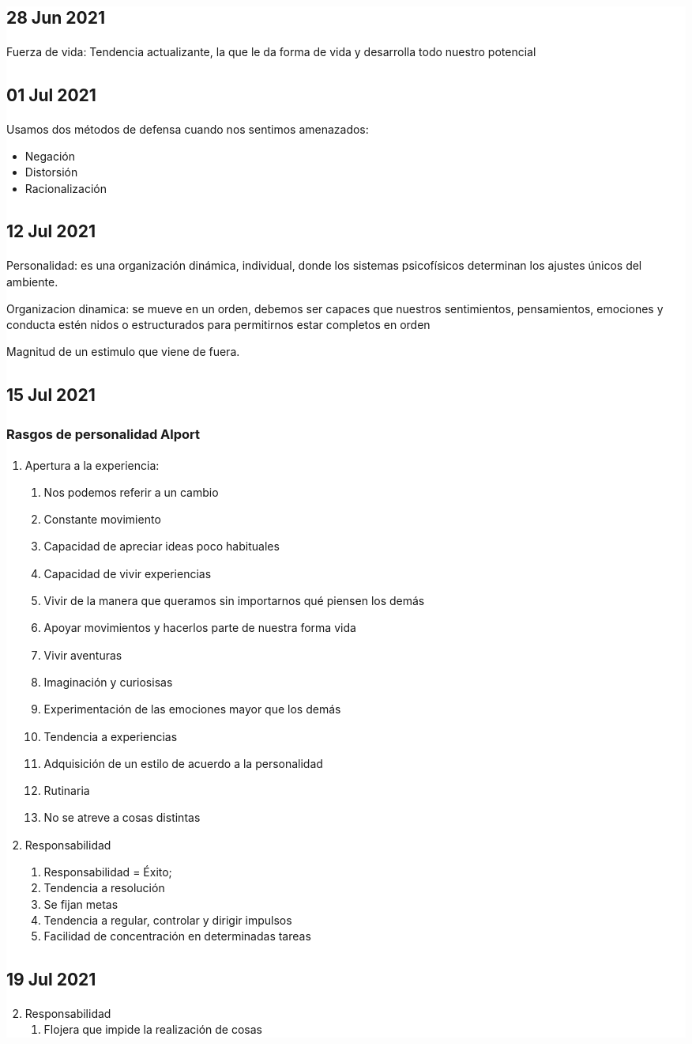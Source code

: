 ## 28 Jun 2021
Fuerza de vida: Tendencia actualizante, la que le da forma de vida y desarrolla todo nuestro potencial

## 01 Jul 2021
Usamos dos métodos de defensa cuando nos sentimos amenazados:
- Negación
- Distorsión
- Racionalización

## 12 Jul 2021
Personalidad: es una organización dinámica, individual, donde los sistemas psicofísicos determinan los ajustes únicos del ambiente.

Organizacion dinamica:  se mueve en un orden, debemos ser capaces que nuestros sentimientos, pensamientos, emociones y conducta estén nidos o estructurados para permitirnos estar completos en orden

Magnitud de un estimulo que viene de fuera.

## 15 Jul 2021
### Rasgos de personalidad Alport
1. Apertura a la experiencia:
	1. Nos podemos referir a un cambio
	2. Constante movimiento
	3. Capacidad de apreciar ideas poco habituales
	4. Capacidad de vivir experiencias
	5. Vivir de la manera que queramos sin importarnos qué piensen los demás
	6. Apoyar movimientos y hacerlos parte de nuestra forma vida
	7. Vivir aventuras
	8. Imaginación y curiosisas
	9. Experimentación de las emociones mayor que los demás
	10. Tendencia a experiencias
	11. Adquisición de un estilo de acuerdo a la personalidad

	1. Rutinaria
	2. No se atreve a cosas distintas

2. Responsabilidad
	1.  Responsabilidad = Éxito;
	2.  Tendencia a resolución
	3.  Se fijan metas
	4.  Tendencia a regular, controlar y dirigir impulsos
	5.  Facilidad de concentración en determinadas tareas
	

## 19 Jul 2021
2. Responsabilidad
	1. Flojera que impide la realización de cosas
